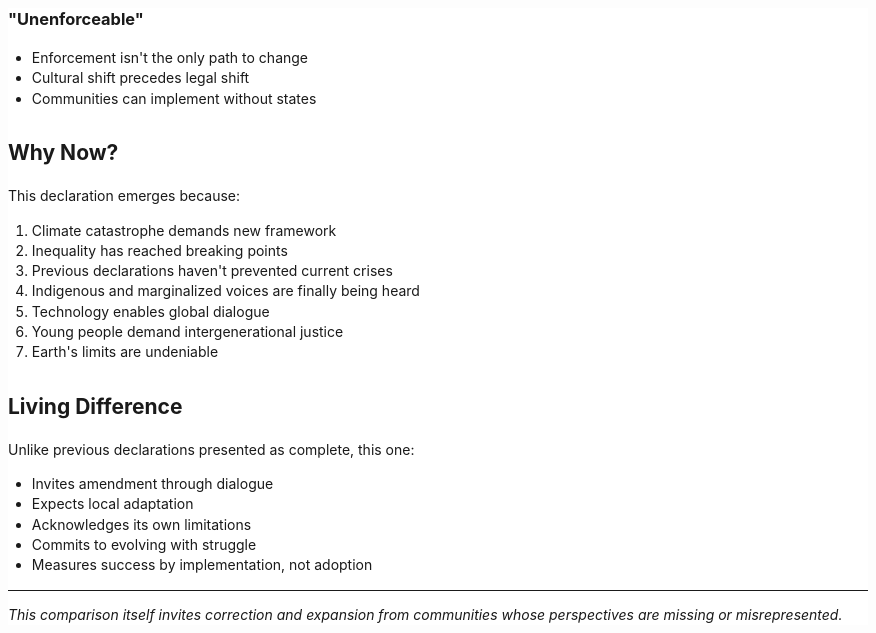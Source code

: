 ### "Unenforceable"
- Enforcement isn't the only path to change
- Cultural shift precedes legal shift
- Communities can implement without states

## Why Now?

This declaration emerges because:
1. Climate catastrophe demands new framework
2. Inequality has reached breaking points
3. Previous declarations haven't prevented current crises
4. Indigenous and marginalized voices are finally being heard
5. Technology enables global dialogue
6. Young people demand intergenerational justice
7. Earth's limits are undeniable

## Living Difference

Unlike previous declarations presented as complete, this one:
- Invites amendment through dialogue
- Expects local adaptation
- Acknowledges its own limitations
- Commits to evolving with struggle
- Measures success by implementation, not adoption

---

*This comparison itself invites correction and expansion from communities whose perspectives are missing or misrepresented.*